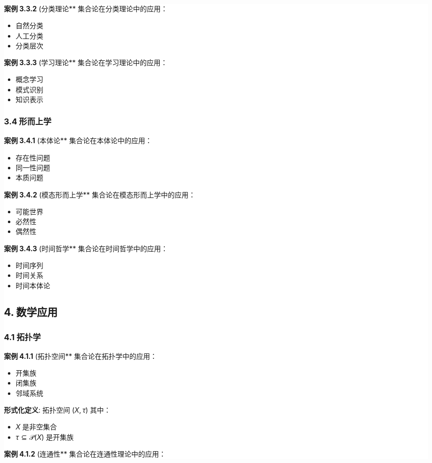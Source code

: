 **案例 3.3.2** (分类理论**
集合论在分类理论中的应用：

- 自然分类
- 人工分类
- 分类层次

**案例 3.3.3** (学习理论**
集合论在学习理论中的应用：

- 概念学习
- 模式识别
- 知识表示

### 3.4 形而上学

**案例 3.4.1** (本体论**
集合论在本体论中的应用：

- 存在性问题
- 同一性问题
- 本质问题

**案例 3.4.2** (模态形而上学**
集合论在模态形而上学中的应用：

- 可能世界
- 必然性
- 偶然性

**案例 3.4.3** (时间哲学**
集合论在时间哲学中的应用：

- 时间序列
- 时间关系
- 时间本体论

## 4. 数学应用

### 4.1 拓扑学

**案例 4.1.1** (拓扑空间**
集合论在拓扑学中的应用：

- 开集族
- 闭集族
- 邻域系统

**形式化定义**:
拓扑空间 $(X, \tau)$ 其中：

- $X$ 是非空集合
- $\tau \subseteq \mathcal{P}(X)$ 是开集族

**案例 4.1.2** (连通性**
集合论在连通性理论中的应用：
